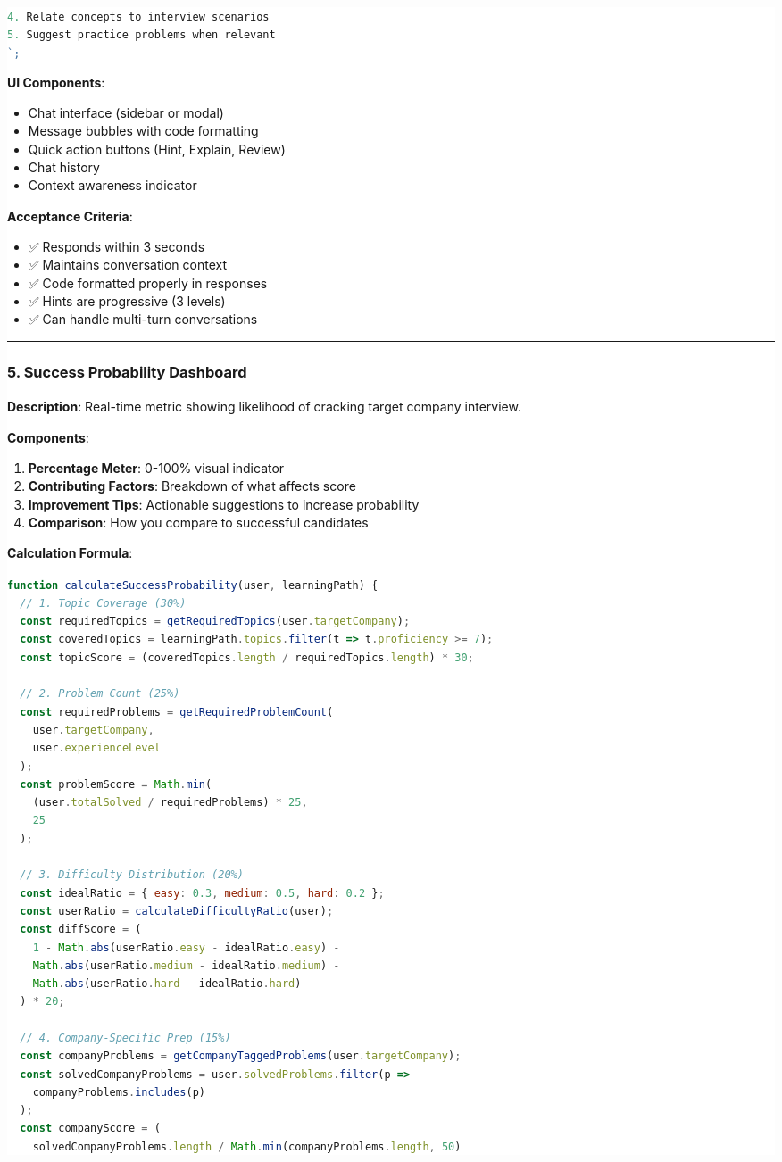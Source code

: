 ```javascript
4. Relate concepts to interview scenarios
5. Suggest practice problems when relevant
`;
```

**UI Components**:
- Chat interface (sidebar or modal)
- Message bubbles with code formatting
- Quick action buttons (Hint, Explain, Review)
- Chat history
- Context awareness indicator

**Acceptance Criteria**:
- ✅ Responds within 3 seconds
- ✅ Maintains conversation context
- ✅ Code formatted properly in responses
- ✅ Hints are progressive (3 levels)
- ✅ Can handle multi-turn conversations

---

### 5. Success Probability Dashboard

**Description**: Real-time metric showing likelihood of cracking target company interview.

**Components**:
1. **Percentage Meter**: 0-100% visual indicator
2. **Contributing Factors**: Breakdown of what affects score
3. **Improvement Tips**: Actionable suggestions to increase probability
4. **Comparison**: How you compare to successful candidates

**Calculation Formula**:
```javascript
function calculateSuccessProbability(user, learningPath) {
  // 1. Topic Coverage (30%)
  const requiredTopics = getRequiredTopics(user.targetCompany);
  const coveredTopics = learningPath.topics.filter(t => t.proficiency >= 7);
  const topicScore = (coveredTopics.length / requiredTopics.length) * 30;

  // 2. Problem Count (25%)
  const requiredProblems = getRequiredProblemCount(
    user.targetCompany,
    user.experienceLevel
  );
  const problemScore = Math.min(
    (user.totalSolved / requiredProblems) * 25,
    25
  );

  // 3. Difficulty Distribution (20%)
  const idealRatio = { easy: 0.3, medium: 0.5, hard: 0.2 };
  const userRatio = calculateDifficultyRatio(user);
  const diffScore = (
    1 - Math.abs(userRatio.easy - idealRatio.easy) -
    Math.abs(userRatio.medium - idealRatio.medium) -
    Math.abs(userRatio.hard - idealRatio.hard)
  ) * 20;

  // 4. Company-Specific Prep (15%)
  const companyProblems = getCompanyTaggedProblems(user.targetCompany);
  const solvedCompanyProblems = user.solvedProblems.filter(p =>
    companyProblems.includes(p)
  );
  const companyScore = (
    solvedCompanyProblems.length / Math.min(companyProblems.length, 50)
```